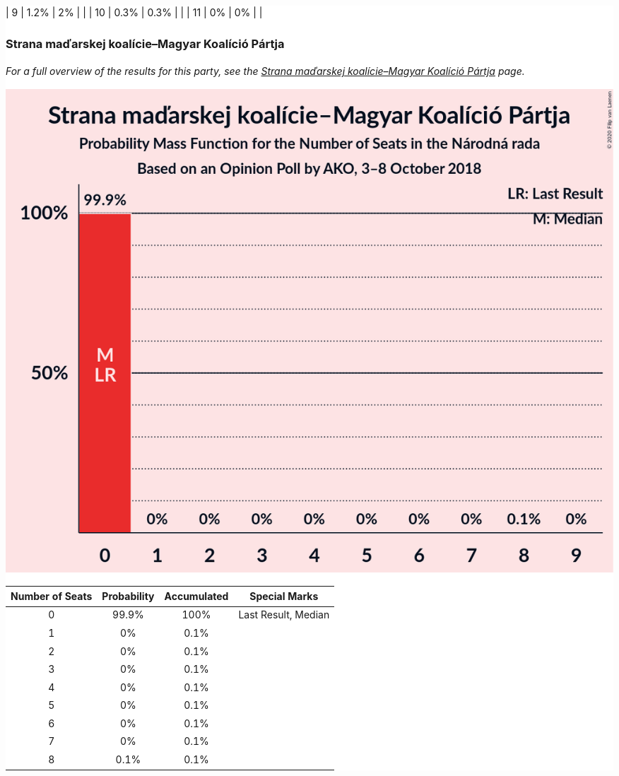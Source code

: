 | 9 | 1.2% | 2% |  |
| 10 | 0.3% | 0.3% |  |
| 11 | 0% | 0% |  |

### Strana maďarskej koalície–Magyar Koalíció Pártja

*For a full overview of the results for this party, see the [Strana maďarskej koalície–Magyar Koalíció Pártja](party-stranamaďarskejkoalície–magyarkoalíciópártja.html) page.*

![Graph with seats probability mass function not yet produced](2018-10-08-AKO-seats-pmf-stranamaďarskejkoalície–magyarkoalíciópártja.png "Seats Probability Mass Function")

| Number of Seats | Probability | Accumulated | Special Marks |
|:---------------:|:-----------:|:-----------:|:-------------:|
| 0 | 99.9% | 100% | Last Result, Median |
| 1 | 0% | 0.1% |  |
| 2 | 0% | 0.1% |  |
| 3 | 0% | 0.1% |  |
| 4 | 0% | 0.1% |  |
| 5 | 0% | 0.1% |  |
| 6 | 0% | 0.1% |  |
| 7 | 0% | 0.1% |  |
| 8 | 0.1% | 0.1% |  |